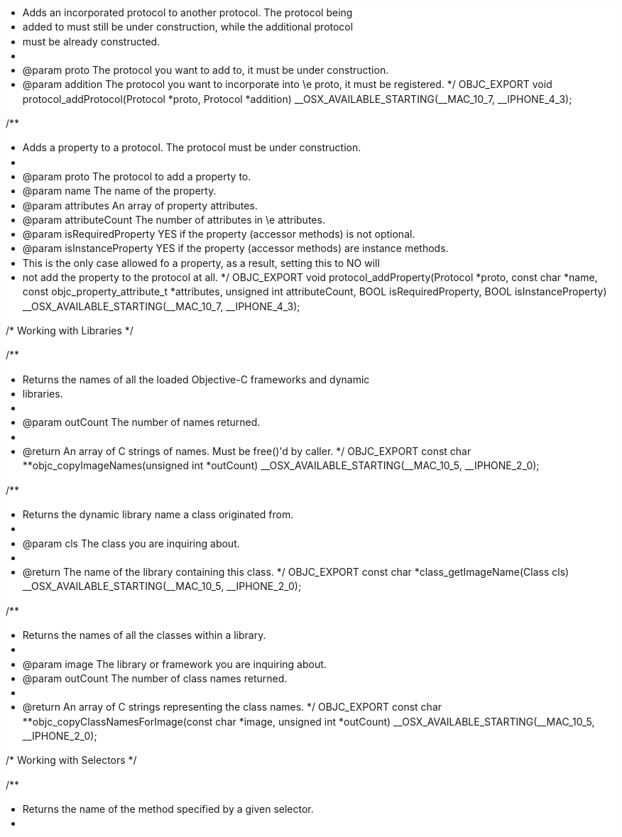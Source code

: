 * Adds an incorporated protocol to another protocol. The protocol being
* added to must still be under construction, while the additional protocol
* must be already constructed.
* 
* @param proto The protocol you want to add to, it must be under construction.
* @param addition The protocol you want to incorporate into \e proto, it must be registered.
*/
OBJC_EXPORT void protocol_addProtocol(Protocol *proto, Protocol *addition) 
__OSX_AVAILABLE_STARTING(__MAC_10_7, __IPHONE_4_3);

/** 
* Adds a property to a protocol. The protocol must be under construction. 
* 
* @param proto The protocol to add a property to.
* @param name The name of the property.
* @param attributes An array of property attributes.
* @param attributeCount The number of attributes in \e attributes.
* @param isRequiredProperty YES if the property (accessor methods) is not optional. 
* @param isInstanceProperty YES if the property (accessor methods) are instance methods. 
*  This is the only case allowed fo a property, as a result, setting this to NO will 
*  not add the property to the protocol at all. 
*/
OBJC_EXPORT void protocol_addProperty(Protocol *proto, const char *name, const objc_property_attribute_t *attributes, unsigned int attributeCount, BOOL isRequiredProperty, BOOL isInstanceProperty)
__OSX_AVAILABLE_STARTING(__MAC_10_7, __IPHONE_4_3);


/* Working with Libraries */

/** 
* Returns the names of all the loaded Objective-C frameworks and dynamic
* libraries.
* 
* @param outCount The number of names returned.
* 
* @return An array of C strings of names. Must be free()'d by caller.
*/
OBJC_EXPORT const char **objc_copyImageNames(unsigned int *outCount) 
__OSX_AVAILABLE_STARTING(__MAC_10_5, __IPHONE_2_0);

/** 
* Returns the dynamic library name a class originated from.
* 
* @param cls The class you are inquiring about.
* 
* @return The name of the library containing this class.
*/
OBJC_EXPORT const char *class_getImageName(Class cls) 
__OSX_AVAILABLE_STARTING(__MAC_10_5, __IPHONE_2_0);

/** 
* Returns the names of all the classes within a library.
* 
* @param image The library or framework you are inquiring about.
* @param outCount The number of class names returned.
* 
* @return An array of C strings representing the class names.
*/
OBJC_EXPORT const char **objc_copyClassNamesForImage(const char *image, 
unsigned int *outCount) 
__OSX_AVAILABLE_STARTING(__MAC_10_5, __IPHONE_2_0);


/* Working with Selectors */

/** 
* Returns the name of the method specified by a given selector.
* 